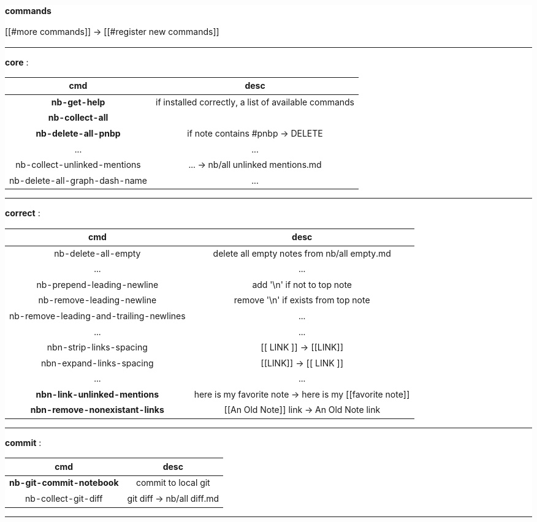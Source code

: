 **commands**

[[#more commands]]
-> [[#register new commands]]

--- 

**core** : 

| cmd | desc |
| :----: | :----: |
| **nb-get-help** | if installed correctly, a list of available commands |
| **nb-collect-all** | |
| **nb-delete-all-pnbp** | if note contains #pnbp -> DELETE |
| ... | ... |
| nb-collect-unlinked-mentions | ... -> nb/all unlinked mentions.md |
| nb-delete-all-graph-dash-name | ... |

--- 

**correct** : 

| cmd | desc |
| :----: | :----: |
| nb-delete-all-empty | delete all empty notes from nb/all empty.md |
| ... | ... |
| nb-prepend-leading-newline | add '\n' if not to top note |
| nb-remove-leading-newline | remove '\n' if exists from top note |
| nb-remove-leading-and-trailing-newlines | ... | 
| ... | ... |
| nbn-strip-links-spacing | \[\[ LINK \]\] -> \[\[LINK\]\]  |
| nbn-expand-links-spacing | \[\[LINK\]\] -> \[\[ LINK \]\]  |
| ... | ... |
| **nbn-link-unlinked-mentions** | here is my favorite note -> here is my \[\[favorite note\]\] |
| **nbn-remove-nonexistant-links** | \[\[An Old Note\]\] link -> An Old Note link |

--- 

**commit** :

| cmd | desc |
| :----: | :----: |
| **nb-git-commit-notebook** | commit to local git |
| nb-collect-git-diff | git diff -> nb/all diff.md |

--- 